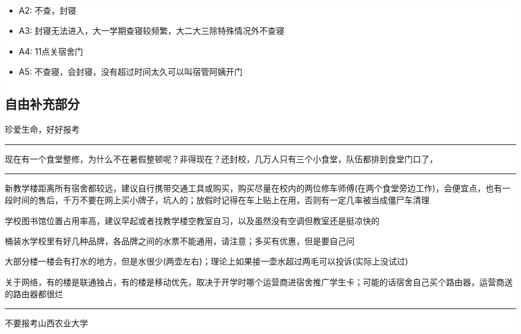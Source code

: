 - A2: 不查，封寝

- A3: 封寝无法进入，大一学期查寝较频繁，大二大三除特殊情况外不查寝

- A4: 11点关宿舍门

- A5: 不查寝，会封寝，没有超过时间太久可以叫宿管阿姨开门

## 自由补充部分

珍爱生命，好好报考

***

现在有一个食堂整修，为什么不在暑假整顿呢？非得现在？还封校，几万人只有三个小食堂，队伍都排到食堂门口了，

***

新教学楼距离所有宿舍都较远，建议自行携带交通工具或购买，购买尽量在校内的两位修车师傅(在两个食堂旁边工作)，会便宜点，也有一段时间的售后，千万不要在网上买小牌子，坑人的；放假时记得在车上贴上在用，否则有一定几率被当成僵尸车清理

学校图书馆位置占用率高，建议早起或者找教学楼空教室自习，以及虽然没有空调但教室还是挺凉快的

桶装水学校里有好几种品牌，各品牌之间的水票不能通用，请注意；多买有优惠，但是要自己问

大部分楼一楼会有打水的地方，但是水很少(两壶左右)；理论上如果接一壶水超过两毛可以投诉(实际上没试过)

关于网络，有的楼是联通独占，有的楼是移动优先，取决于开学时哪个运营商进宿舍推广学生卡；可能的话宿舍自己买个路由器，运营商送的路由器都很烂

***

不要报考山西农业大学